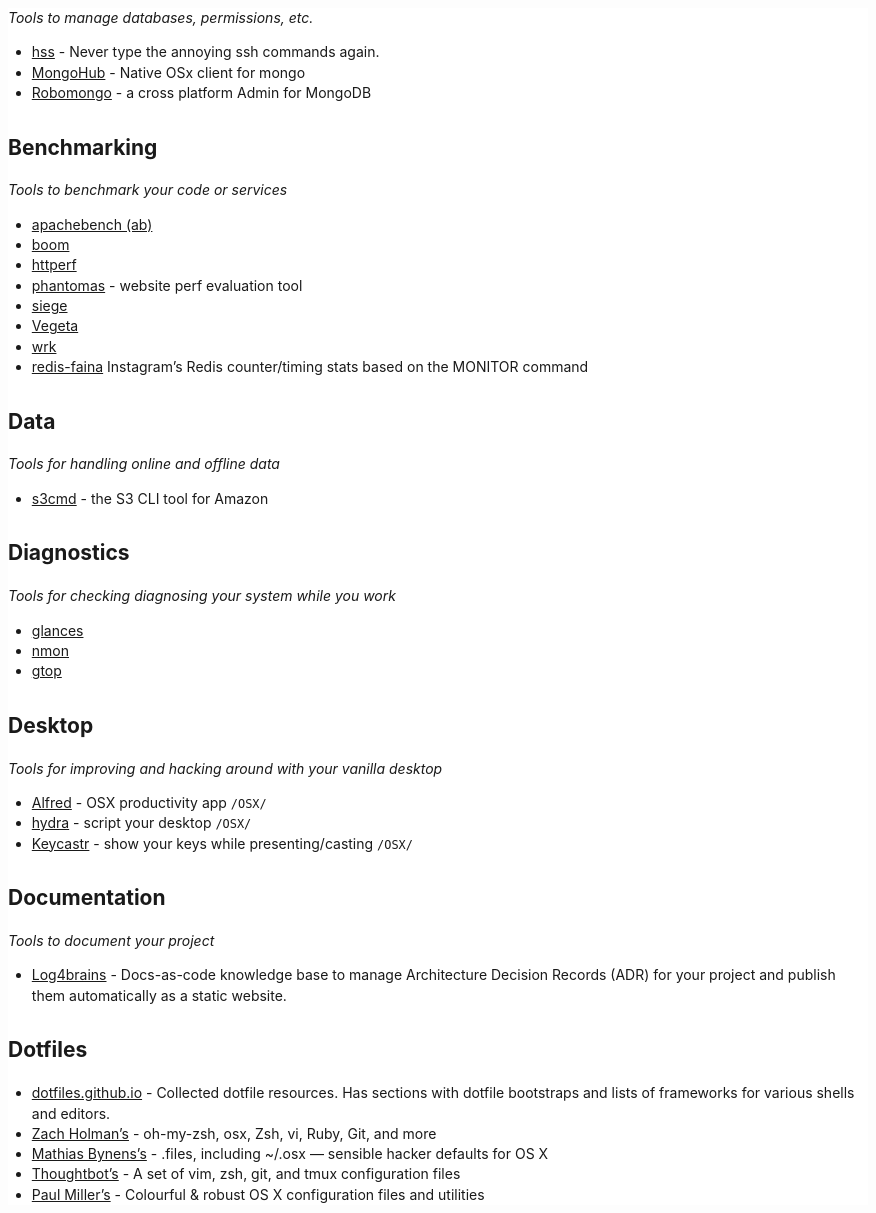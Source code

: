 _Tools to manage databases, permissions, etc._

- [hss](https://github.com/six-ddc/hss) - Never type the annoying ssh commands again.
- [MongoHub](https://github.com/fotonauts/MongoHub-Mac/releases) - Native OSx client for mongo
- [Robomongo](http://robomongo.org/) - a cross platform Admin for MongoDB

## Benchmarking

_Tools to benchmark your code or services_

- [apachebench (ab)](http://httpd.apache.org/docs/2.2/programs/ab.html)
- [boom](https://github.com/rakyll/boom)
- [httperf](http://www.hpl.hp.com/research/linux/httperf/)
- [phantomas](https://github.com/macbre/phantomas) - website perf evaluation tool
- [siege](http://www.joedog.org/siege-home/)
- [Vegeta](https://github.com/tsenart/vegeta)
- [wrk](https://github.com/wg/wrk)
- [redis-faina](https://github.com/Instagram/redis-faina) Instagram’s Redis counter/timing stats based on the MONITOR command

## Data

_Tools for handling online and offline data_

- [s3cmd](https://github.com/s3tools/s3cmd) - the S3 CLI tool for Amazon

## Diagnostics

_Tools for checking diagnosing your system while you work_

- [glances](https://github.com/nicolargo/glances)
- [nmon](http://nmon.sourceforge.net/pmwiki.php)
- [gtop](https://github.com/aksakalli/gtop)

## Desktop

_Tools for improving and hacking around with your vanilla desktop_

- [Alfred](http://www.alfredapp.com/) - OSX productivity app `/OSX/`
- [hydra](https://github.com/sdegutis/hydra) - script your desktop `/OSX/`
- [Keycastr](https://github.com/sdeken/keycastr) - show your keys while presenting/casting `/OSX/`

## Documentation

_Tools to document your project_

- [Log4brains](https://github.com/thomvaill/log4brains) - Docs-as-code knowledge base to manage Architecture Decision Records (ADR) for your project and publish them automatically as a static website.

## Dotfiles

- [dotfiles.github.io](https://dotfiles.github.io/) - Collected dotfile resources. Has sections with dotfile bootstraps and lists of frameworks for various shells and editors.
- [Zach Holman’s](https://github.com/holman/dotfiles) - oh-my-zsh, osx, Zsh, vi, Ruby, Git, and more
- [Mathias Bynens’s](https://github.com/mathiasbynens/dotfiles) - .files, including ~/.osx — sensible hacker defaults for OS X
- [Thoughtbot’s](https://github.com/thoughtbot/dotfiles) - A set of vim, zsh, git, and tmux configuration files
- [Paul Miller’s](https://github.com/paulmillr/dotfiles) - Colourful & robust OS X configuration files and utilities
